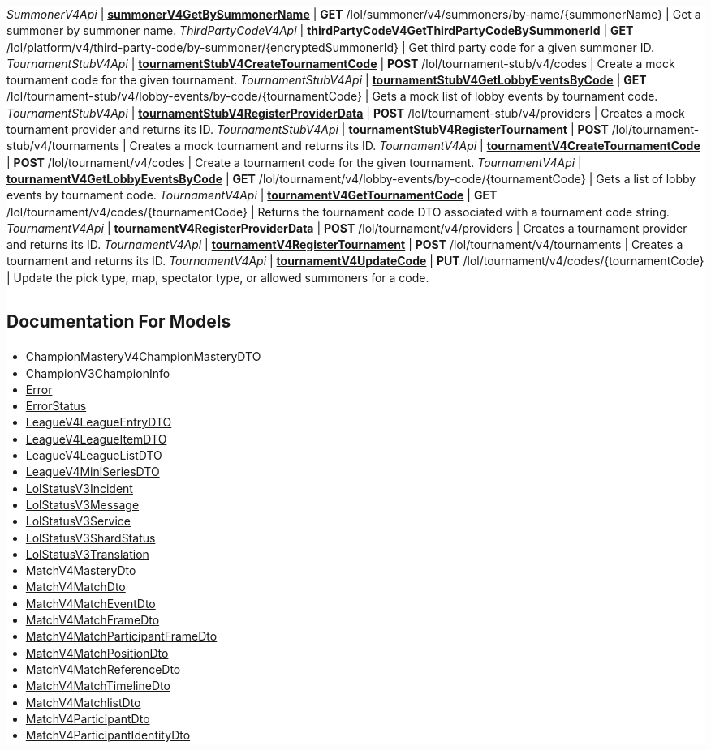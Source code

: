 *SummonerV4Api* | [**summonerV4GetBySummonerName**](docs/Api/SummonerV4Api.md#summonerv4getbysummonername) | **GET** /lol/summoner/v4/summoners/by-name/{summonerName} | Get a summoner by summoner name.
*ThirdPartyCodeV4Api* | [**thirdPartyCodeV4GetThirdPartyCodeBySummonerId**](docs/Api/ThirdPartyCodeV4Api.md#thirdpartycodev4getthirdpartycodebysummonerid) | **GET** /lol/platform/v4/third-party-code/by-summoner/{encryptedSummonerId} | Get third party code for a given summoner ID.
*TournamentStubV4Api* | [**tournamentStubV4CreateTournamentCode**](docs/Api/TournamentStubV4Api.md#tournamentstubv4createtournamentcode) | **POST** /lol/tournament-stub/v4/codes | Create a mock tournament code for the given tournament.
*TournamentStubV4Api* | [**tournamentStubV4GetLobbyEventsByCode**](docs/Api/TournamentStubV4Api.md#tournamentstubv4getlobbyeventsbycode) | **GET** /lol/tournament-stub/v4/lobby-events/by-code/{tournamentCode} | Gets a mock list of lobby events by tournament code.
*TournamentStubV4Api* | [**tournamentStubV4RegisterProviderData**](docs/Api/TournamentStubV4Api.md#tournamentstubv4registerproviderdata) | **POST** /lol/tournament-stub/v4/providers | Creates a mock tournament provider and returns its ID.
*TournamentStubV4Api* | [**tournamentStubV4RegisterTournament**](docs/Api/TournamentStubV4Api.md#tournamentstubv4registertournament) | **POST** /lol/tournament-stub/v4/tournaments | Creates a mock tournament and returns its ID.
*TournamentV4Api* | [**tournamentV4CreateTournamentCode**](docs/Api/TournamentV4Api.md#tournamentv4createtournamentcode) | **POST** /lol/tournament/v4/codes | Create a tournament code for the given tournament.
*TournamentV4Api* | [**tournamentV4GetLobbyEventsByCode**](docs/Api/TournamentV4Api.md#tournamentv4getlobbyeventsbycode) | **GET** /lol/tournament/v4/lobby-events/by-code/{tournamentCode} | Gets a list of lobby events by tournament code.
*TournamentV4Api* | [**tournamentV4GetTournamentCode**](docs/Api/TournamentV4Api.md#tournamentv4gettournamentcode) | **GET** /lol/tournament/v4/codes/{tournamentCode} | Returns the tournament code DTO associated with a tournament code string.
*TournamentV4Api* | [**tournamentV4RegisterProviderData**](docs/Api/TournamentV4Api.md#tournamentv4registerproviderdata) | **POST** /lol/tournament/v4/providers | Creates a tournament provider and returns its ID.
*TournamentV4Api* | [**tournamentV4RegisterTournament**](docs/Api/TournamentV4Api.md#tournamentv4registertournament) | **POST** /lol/tournament/v4/tournaments | Creates a tournament and returns its ID.
*TournamentV4Api* | [**tournamentV4UpdateCode**](docs/Api/TournamentV4Api.md#tournamentv4updatecode) | **PUT** /lol/tournament/v4/codes/{tournamentCode} | Update the pick type, map, spectator type, or allowed summoners for a code.


## Documentation For Models

 - [ChampionMasteryV4ChampionMasteryDTO](docs/Model/ChampionMasteryV4ChampionMasteryDTO.md)
 - [ChampionV3ChampionInfo](docs/Model/ChampionV3ChampionInfo.md)
 - [Error](docs/Model/Error.md)
 - [ErrorStatus](docs/Model/ErrorStatus.md)
 - [LeagueV4LeagueEntryDTO](docs/Model/LeagueV4LeagueEntryDTO.md)
 - [LeagueV4LeagueItemDTO](docs/Model/LeagueV4LeagueItemDTO.md)
 - [LeagueV4LeagueListDTO](docs/Model/LeagueV4LeagueListDTO.md)
 - [LeagueV4MiniSeriesDTO](docs/Model/LeagueV4MiniSeriesDTO.md)
 - [LolStatusV3Incident](docs/Model/LolStatusV3Incident.md)
 - [LolStatusV3Message](docs/Model/LolStatusV3Message.md)
 - [LolStatusV3Service](docs/Model/LolStatusV3Service.md)
 - [LolStatusV3ShardStatus](docs/Model/LolStatusV3ShardStatus.md)
 - [LolStatusV3Translation](docs/Model/LolStatusV3Translation.md)
 - [MatchV4MasteryDto](docs/Model/MatchV4MasteryDto.md)
 - [MatchV4MatchDto](docs/Model/MatchV4MatchDto.md)
 - [MatchV4MatchEventDto](docs/Model/MatchV4MatchEventDto.md)
 - [MatchV4MatchFrameDto](docs/Model/MatchV4MatchFrameDto.md)
 - [MatchV4MatchParticipantFrameDto](docs/Model/MatchV4MatchParticipantFrameDto.md)
 - [MatchV4MatchPositionDto](docs/Model/MatchV4MatchPositionDto.md)
 - [MatchV4MatchReferenceDto](docs/Model/MatchV4MatchReferenceDto.md)
 - [MatchV4MatchTimelineDto](docs/Model/MatchV4MatchTimelineDto.md)
 - [MatchV4MatchlistDto](docs/Model/MatchV4MatchlistDto.md)
 - [MatchV4ParticipantDto](docs/Model/MatchV4ParticipantDto.md)
 - [MatchV4ParticipantIdentityDto](docs/Model/MatchV4ParticipantIdentityDto.md)